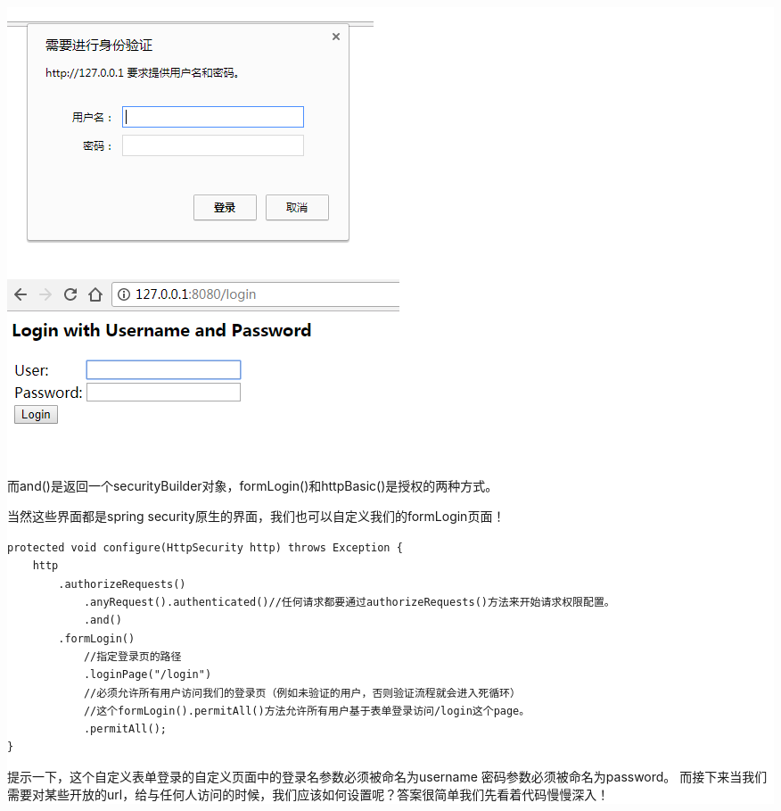 ![Alt text](./4676695-0a1ee6b36e4b12de.png)

![Alt text](./4676695-f8dd32fe196abefd.png)



而and()是返回一个securityBuilder对象，formLogin()和httpBasic()是授权的两种方式。

当然这些界面都是spring security原生的界面，我们也可以自定义我们的formLogin页面！

```
protected void configure(HttpSecurity http) throws Exception {
    http
        .authorizeRequests()
            .anyRequest().authenticated()//任何请求都要通过authorizeRequests()方法来开始请求权限配置。
            .and()
        .formLogin()
            //指定登录页的路径
            .loginPage("/login") 
            //必须允许所有用户访问我们的登录页（例如未验证的用户，否则验证流程就会进入死循环）
            //这个formLogin().permitAll()方法允许所有用户基于表单登录访问/login这个page。
            .permitAll();        
}

```
提示一下，这个自定义表单登录的自定义页面中的登录名参数必须被命名为username
密码参数必须被命名为password。
而接下来当我们需要对某些开放的url，给与任何人访问的时候，我们应该如何设置呢？答案很简单我们先看着代码慢慢深入！
